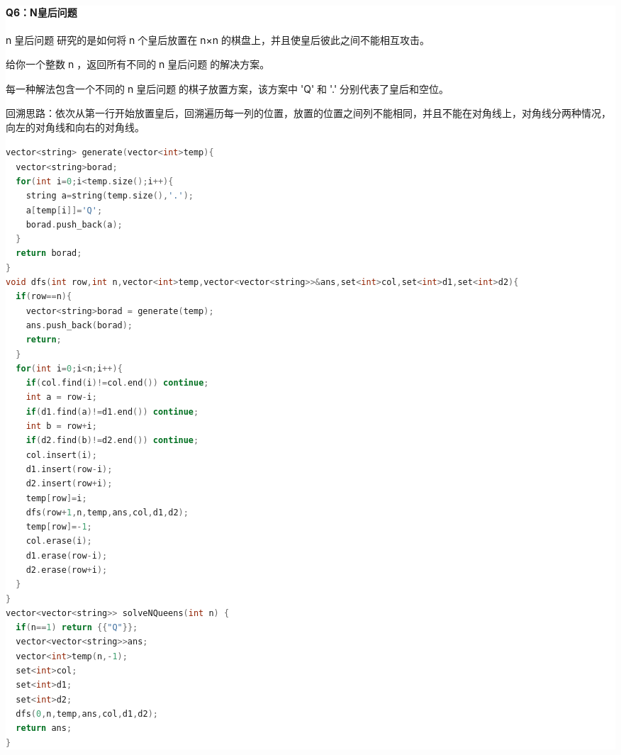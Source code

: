 #### Q6：N皇后问题

n 皇后问题 研究的是如何将 n 个皇后放置在 n×n 的棋盘上，并且使皇后彼此之间不能相互攻击。

给你一个整数 n ，返回所有不同的 n 皇后问题 的解决方案。

每一种解法包含一个不同的 n 皇后问题 的棋子放置方案，该方案中 'Q' 和 '.' 分别代表了皇后和空位。

回溯思路：依次从第一行开始放置皇后，回溯遍历每一列的位置，放置的位置之间列不能相同，并且不能在对角线上，对角线分两种情况，向左的对角线和向右的对角线。

```c++
vector<string> generate(vector<int>temp){
  vector<string>borad;
  for(int i=0;i<temp.size();i++){
    string a=string(temp.size(),'.');
    a[temp[i]]='Q';
    borad.push_back(a);
  }
  return borad;
}
void dfs(int row,int n,vector<int>temp,vector<vector<string>>&ans,set<int>col,set<int>d1,set<int>d2){
  if(row==n){
    vector<string>borad = generate(temp);
    ans.push_back(borad);
    return;
  }
  for(int i=0;i<n;i++){
    if(col.find(i)!=col.end()) continue;
    int a = row-i;
    if(d1.find(a)!=d1.end()) continue;
    int b = row+i;
    if(d2.find(b)!=d2.end()) continue;
    col.insert(i);
    d1.insert(row-i);
    d2.insert(row+i);
    temp[row]=i;
    dfs(row+1,n,temp,ans,col,d1,d2);
    temp[row]=-1;
    col.erase(i);
    d1.erase(row-i);
    d2.erase(row+i);
  }
}
vector<vector<string>> solveNQueens(int n) {
  if(n==1) return {{"Q"}};
  vector<vector<string>>ans;
  vector<int>temp(n,-1);
  set<int>col;
  set<int>d1;
  set<int>d2;
  dfs(0,n,temp,ans,col,d1,d2);
  return ans;
}
```
